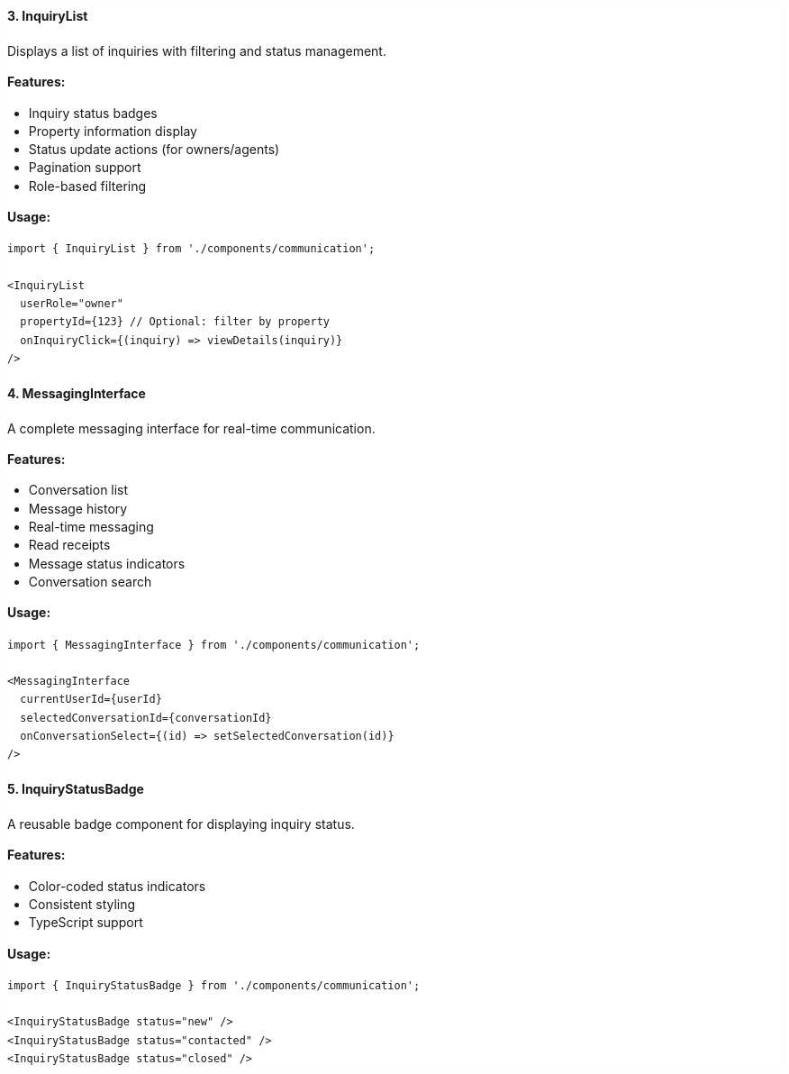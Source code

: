 #### 3. InquiryList
Displays a list of inquiries with filtering and status management.

**Features:**
- Inquiry status badges
- Property information display
- Status update actions (for owners/agents)
- Pagination support
- Role-based filtering

**Usage:**
```tsx
import { InquiryList } from './components/communication';

<InquiryList
  userRole="owner"
  propertyId={123} // Optional: filter by property
  onInquiryClick={(inquiry) => viewDetails(inquiry)}
/>
```

#### 4. MessagingInterface
A complete messaging interface for real-time communication.

**Features:**
- Conversation list
- Message history
- Real-time messaging
- Read receipts
- Message status indicators
- Conversation search

**Usage:**
```tsx
import { MessagingInterface } from './components/communication';

<MessagingInterface
  currentUserId={userId}
  selectedConversationId={conversationId}
  onConversationSelect={(id) => setSelectedConversation(id)}
/>
```

#### 5. InquiryStatusBadge
A reusable badge component for displaying inquiry status.

**Features:**
- Color-coded status indicators
- Consistent styling
- TypeScript support

**Usage:**
```tsx
import { InquiryStatusBadge } from './components/communication';

<InquiryStatusBadge status="new" />
<InquiryStatusBadge status="contacted" />
<InquiryStatusBadge status="closed" />
```
